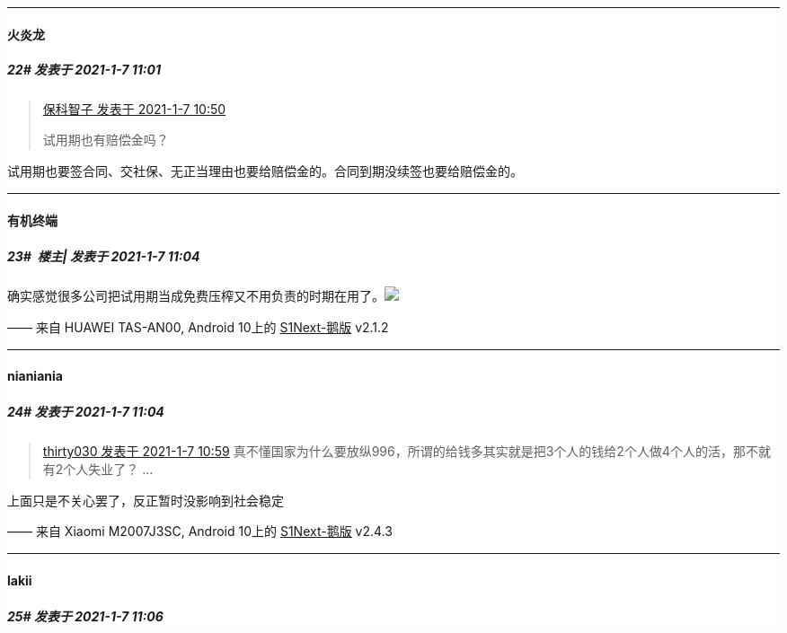 


*****

####  火炎龙  
##### 22#       发表于 2021-1-7 11:01



<blockquote><a href="httphttps://bbs.saraba1st.com/2b/forum.php?mod=redirect&amp;goto=findpost&amp;pid=49963306&amp;ptid=1981629" target="_blank">保科智子 发表于 2021-1-7 10:50</a>

试用期也有赔偿金吗？</blockquote>
试用期也要签合同、交社保、无正当理由也要给赔偿金的。合同到期没续签也要给赔偿金的。







*****

####  有机终端  
##### 23#         楼主| 发表于 2021-1-7 11:04




确实感觉很多公司把试用期当成免费压榨又不用负责的时期在用了。<img src="https://static.saraba1st.com/image/smiley/face2017/096.png" referrerpolicy="no-referrer">

—— 来自 HUAWEI TAS-AN00, Android 10上的 [S1Next-鹅版](https://github.com/ykrank/S1-Next/releases) v2.1.2







*****

####  nianiania  
##### 24#       发表于 2021-1-7 11:04



<blockquote><a href="httphttps://bbs.saraba1st.com/2b/forum.php?mod=redirect&amp;goto=findpost&amp;pid=49963416&amp;ptid=1981629" target="_blank">thirty030 发表于 2021-1-7 10:59</a>
真不懂国家为什么要放纵996，所谓的给钱多其实就是把3个人的钱给2个人做4个人的活，那不就有2个人失业了？ ...</blockquote>
上面只是不关心罢了，反正暂时没影响到社会稳定

—— 来自 Xiaomi M2007J3SC, Android 10上的 [S1Next-鹅版](https://github.com/ykrank/S1-Next/releases) v2.4.3







*****

####  lakii  
##### 25#       发表于 2021-1-7 11:06

